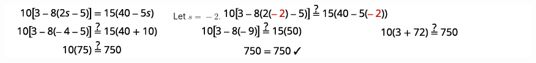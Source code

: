 <td data-valign="top" data-align="left"><span xmlns:x="http://www.w3.org/1999/xhtml" data-type="media" data-alt="."><img src="../resources/CNX_IntAlg_Figure_02_01_006a_img.jpg" alt="." /></span></td>
<td />
</tr>
<tr valign="top">
<td data-valign="top" data-align="left">Let <math xmlns="http://www.w3.org/1998/Math/MathML"><mrow><mi>s</mi><mo>=</mo><mo>−</mo><mn>2.</mn></mrow></math></td>
<td data-valign="top" data-align="left"><span xmlns:x="http://www.w3.org/1999/xhtml" data-type="media" data-alt="."><img src="../resources/CNX_IntAlg_Figure_02_01_006b_img.jpg" alt="." /></span></td>
<td />
</tr>
<tr valign="top">
<td data-valign="top" data-align="left" />
<td data-valign="top" data-align="left"><span xmlns:x="http://www.w3.org/1999/xhtml" data-type="media" data-alt="."><img src="../resources/CNX_IntAlg_Figure_02_01_006c_img.jpg" alt="." /></span></td>
<td />
</tr>
<tr valign="top">
<td data-valign="top" data-align="left" />
<td data-valign="top" data-align="left"><span xmlns:x="http://www.w3.org/1999/xhtml" data-type="media" data-alt="."><img src="../resources/CNX_IntAlg_Figure_02_01_006d_img.jpg" alt="." /></span></td>
<td />
</tr>
<tr valign="top">
<td data-valign="top" data-align="left" />
<td data-valign="top" data-align="left"><span xmlns:x="http://www.w3.org/1999/xhtml" data-type="media" data-alt="."><img src="../resources/CNX_IntAlg_Figure_02_01_006e_img.jpg" alt="." /></span></td>
<td />
</tr>
<tr valign="top">
<td data-valign="top" data-align="left" />
<td data-valign="top" data-align="left"><span xmlns:x="http://www.w3.org/1999/xhtml" data-type="media" data-alt="."><img src="../resources/CNX_IntAlg_Figure_02_01_006f_img.jpg" alt="." /></span></td>
<td />
</tr>
<tr valign="top">
<td data-valign="top" data-align="left" />
<td data-valign="top" data-align="left"><span xmlns:x="http://www.w3.org/1999/xhtml" data-type="media" data-alt="."><img src="../resources/CNX_IntAlg_Figure_02_01_006g_img.jpg" alt="." /></span></td>
<td />
</tr>
</tbody></table>
</div>
</div>
</div>
